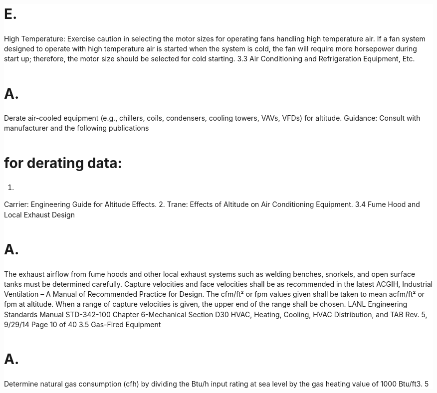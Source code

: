 
# E.

High Temperature: Exercise caution in selecting the motor sizes for operating fans
handling high temperature air.  If a fan system designed to operate with high temperature
air is started when the system is cold, the fan will require more horsepower during start
up; therefore, the motor size should be selected for cold starting.
3.3
Air Conditioning and Refrigeration Equipment, Etc.


# A.

Derate air-cooled equipment (e.g., chillers, coils, condensers, cooling towers, VAVs,
VFDs) for altitude.  Guidance: Consult with manufacturer and the following publications


# for derating data:

1.
Carrier: Engineering Guide for Altitude Effects.
2.
Trane: Effects of Altitude on Air Conditioning Equipment.
3.4
Fume Hood and Local Exhaust Design


# A.

The exhaust airflow from fume hoods and other local exhaust systems such as welding
benches, snorkels, and open surface tanks must be determined carefully.  Capture
velocities and face velocities shall be as recommended in the latest ACGIH, Industrial
Ventilation – A Manual of Recommended Practice for Design.  The cfm/ft² or fpm values
given shall be taken to mean acfm/ft² or fpm at altitude.  When a range of capture
velocities is given, the upper end of the range shall be chosen.
LANL Engineering Standards Manual STD-342-100
Chapter 6-Mechanical
Section D30 HVAC, Heating, Cooling, HVAC Distribution, and TAB
Rev. 5, 9/29/14
Page 10 of 40
3.5
Gas-Fired Equipment


# A.

Determine natural gas consumption (cfh) by dividing the Btu/h input rating at sea level
by the gas heating value of 1000 Btu/ft3. 5

